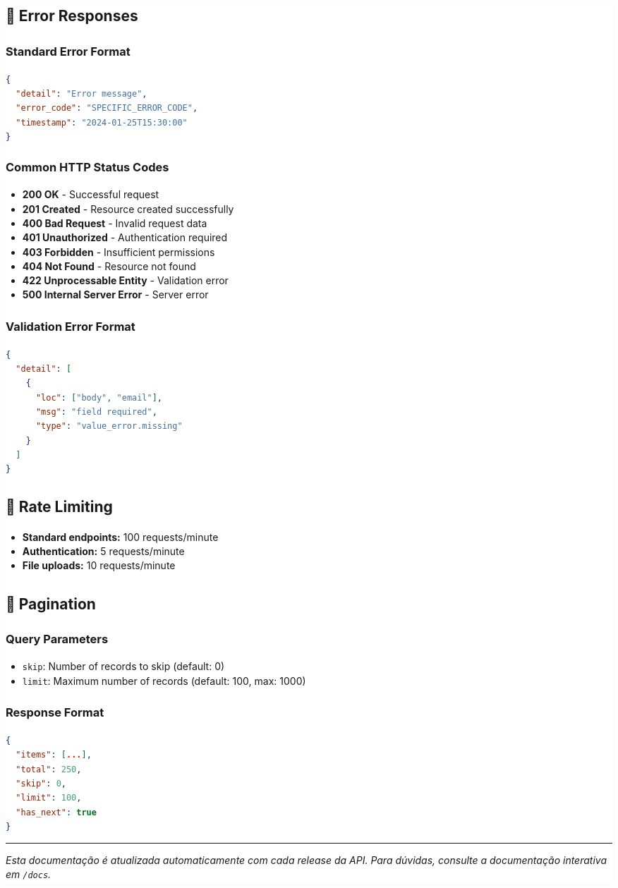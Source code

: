 ## 🚨 Error Responses

### Standard Error Format
```json
{
  "detail": "Error message",
  "error_code": "SPECIFIC_ERROR_CODE",
  "timestamp": "2024-01-25T15:30:00"
}
```

### Common HTTP Status Codes
- **200 OK** - Successful request
- **201 Created** - Resource created successfully
- **400 Bad Request** - Invalid request data
- **401 Unauthorized** - Authentication required
- **403 Forbidden** - Insufficient permissions
- **404 Not Found** - Resource not found
- **422 Unprocessable Entity** - Validation error
- **500 Internal Server Error** - Server error

### Validation Error Format
```json
{
  "detail": [
    {
      "loc": ["body", "email"],
      "msg": "field required",
      "type": "value_error.missing"
    }
  ]
}
```

## 📝 Rate Limiting

- **Standard endpoints:** 100 requests/minute
- **Authentication:** 5 requests/minute
- **File uploads:** 10 requests/minute

## 🔄 Pagination

### Query Parameters
- `skip`: Number of records to skip (default: 0)
- `limit`: Maximum number of records (default: 100, max: 1000)

### Response Format
```json
{
  "items": [...],
  "total": 250,
  "skip": 0,
  "limit": 100,
  "has_next": true
}
```

---

*Esta documentação é atualizada automaticamente com cada release da API. Para dúvidas, consulte a documentação interativa em `/docs`.*